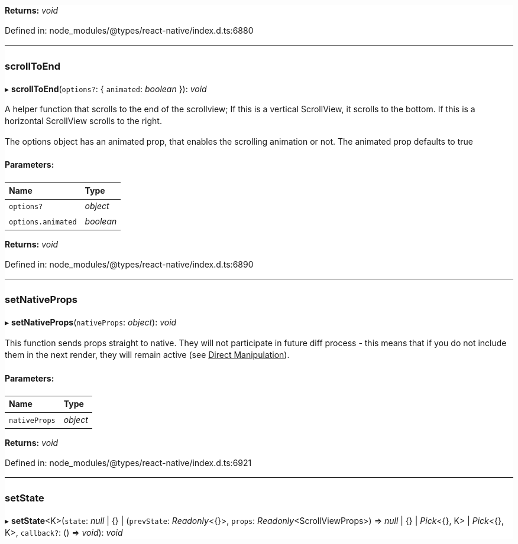 **Returns:** *void*

Defined in: node_modules/@types/react-native/index.d.ts:6880

___

### scrollToEnd

▸ **scrollToEnd**(`options?`: { `animated`: *boolean*  }): *void*

A helper function that scrolls to the end of the scrollview;
If this is a vertical ScrollView, it scrolls to the bottom.
If this is a horizontal ScrollView scrolls to the right.

The options object has an animated prop, that enables the scrolling animation or not.
The animated prop defaults to true

#### Parameters:

Name | Type |
:------ | :------ |
`options?` | *object* |
`options.animated` | *boolean* |

**Returns:** *void*

Defined in: node_modules/@types/react-native/index.d.ts:6890

___

### setNativeProps

▸ **setNativeProps**(`nativeProps`: *object*): *void*

This function sends props straight to native. They will not participate in
future diff process - this means that if you do not include them in the
next render, they will remain active (see [Direct
Manipulation](https://reactnative.dev/docs/direct-manipulation)).

#### Parameters:

Name | Type |
:------ | :------ |
`nativeProps` | *object* |

**Returns:** *void*

Defined in: node_modules/@types/react-native/index.d.ts:6921

___

### setState

▸ **setState**<K\>(`state`: *null* \| {} \| (`prevState`: *Readonly*<{}\>, `props`: *Readonly*<ScrollViewProps\>) => *null* \| {} \| *Pick*<{}, K\> \| *Pick*<{}, K\>, `callback?`: () => *void*): *void*
